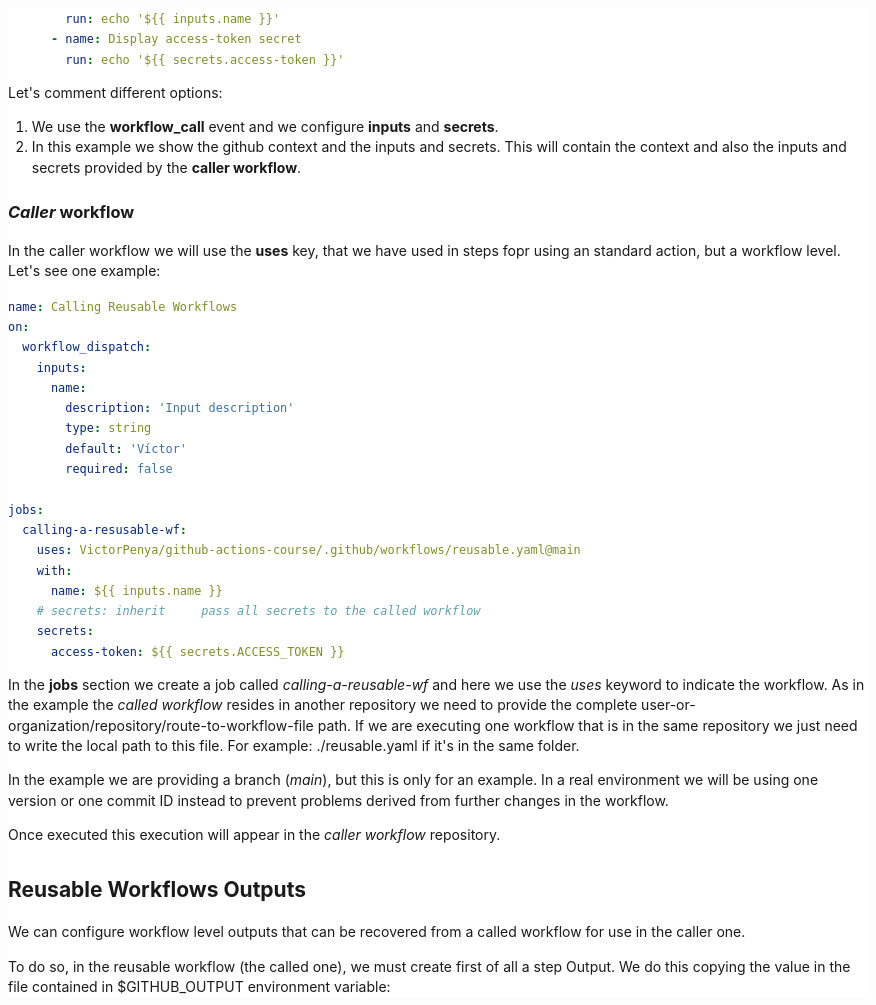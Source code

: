 ```yaml
        run: echo '${{ inputs.name }}'
      - name: Display access-token secret
        run: echo '${{ secrets.access-token }}'
```

Let's comment different options:
1. We use the **workflow_call** event and we configure **inputs** and **secrets**.
2. In this example we show the github context and the inputs and secrets. This will contain the context and also the inputs and secrets provided by the **caller workflow**.

### *Caller* workflow

In the caller workflow we will use the **uses** key, that we have used in steps fopr using an standard action, but a workflow level. Let's see one example:

```yaml
name: Calling Reusable Workflows
on:
  workflow_dispatch:
    inputs:
      name: 
        description: 'Input description'
        type: string
        default: 'Víctor'
        required: false

jobs:
  calling-a-resusable-wf:
    uses: VictorPenya/github-actions-course/.github/workflows/reusable.yaml@main
    with: 
      name: ${{ inputs.name }}
    # secrets: inherit     pass all secrets to the called workflow
    secrets:
      access-token: ${{ secrets.ACCESS_TOKEN }}
```

In the **jobs** section we create a job called *calling-a-reusable-wf* and here we use the *uses* keyword to indicate the workflow. As in the example the *called workflow* resides in another repository we need to provide the complete user-or-organization/repository/route-to-workflow-file path. If we are executing one workflow that is in the same repository we just need to write the local path to this file. For example: ./reusable.yaml if it's in the same folder.

In the example we are providing a branch (*main*), but this is only for an example. In a real environment we will be using one version or one commit ID instead to prevent problems derived from further changes in the workflow.

Once executed this execution will appear in the *caller workflow* repository.

## Reusable Workflows Outputs

We can configure workflow level outputs that can be recovered from a called workflow for use in the caller one. 

To do so, in the reusable workflow (the called one), we must create first of all a step Output. We do this copying the value in the file contained in $GITHUB_OUTPUT environment variable:
